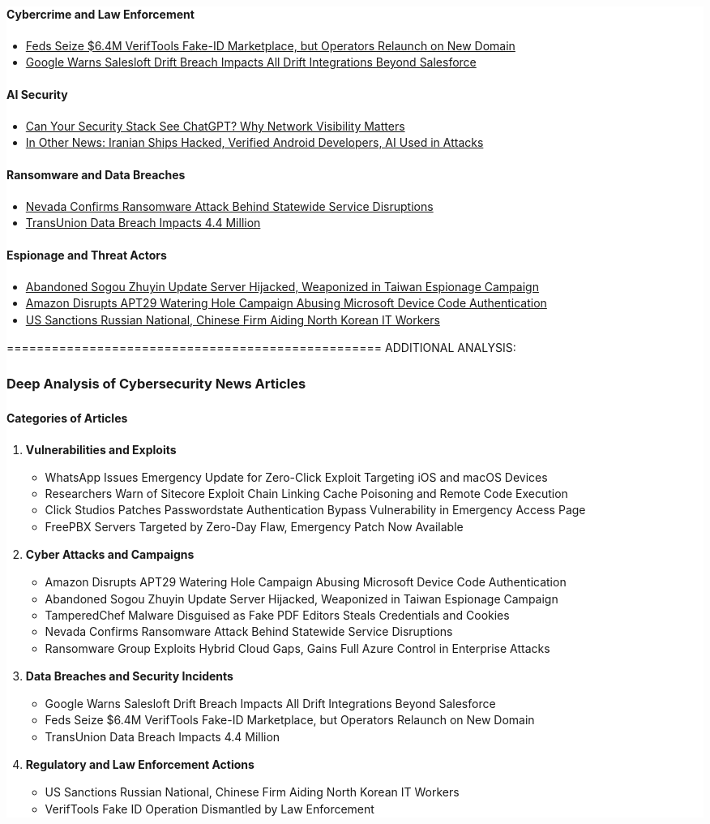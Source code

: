 #### Cybercrime and Law Enforcement
- [Feds Seize $6.4M VerifTools Fake-ID Marketplace, but Operators Relaunch on New Domain](https://thehackernews.com/2025/08/feds-seize-64m-veriftools-fake-id.html)
- [Google Warns Salesloft Drift Breach Impacts All Drift Integrations Beyond Salesforce](https://thehackernews.com/2025/08/google-warns-salesloft-oauth-breach.html)

#### AI Security
- [Can Your Security Stack See ChatGPT? Why Network Visibility Matters](https://thehackernews.com/2025/08/can-your-security-stack-see-chatgpt-why.html)
- [In Other News: Iranian Ships Hacked, Verified Android Developers, AI Used in Attacks](https://www.securityweek.com/in-other-news-iranian-ships-hacked-verified-android-developers-ai-used-in-attacks/)

#### Ransomware and Data Breaches
- [Nevada Confirms Ransomware Attack Behind Statewide Service Disruptions](https://www.securityweek.com/nevada-confirms-ransomware-attack-behind-statewide-service-disruptions/)
- [TransUnion Data Breach Impacts 4.4 Million](https://www.securityweek.com/transunion-data-breach-impacts-4-4-million/)

#### Espionage and Threat Actors
- [Abandoned Sogou Zhuyin Update Server Hijacked, Weaponized in Taiwan Espionage Campaign](https://thehackernews.com/2025/08/abandoned-sogou-zhuyin-update-server.html)
- [Amazon Disrupts APT29 Watering Hole Campaign Abusing Microsoft Device Code Authentication](https://thehackernews.com/2025/08/amazon-disrupts-apt29-watering-hole.html)
- [US Sanctions Russian National, Chinese Firm Aiding North Korean IT Workers](https://www.securityweek.com/us-sanctions-russian-national-chinese-firm-aiding-north-korean-it-workers/)

==================================================
ADDITIONAL ANALYSIS:

### Deep Analysis of Cybersecurity News Articles

#### Categories of Articles

1. **Vulnerabilities and Exploits**
   - WhatsApp Issues Emergency Update for Zero-Click Exploit Targeting iOS and macOS Devices
   - Researchers Warn of Sitecore Exploit Chain Linking Cache Poisoning and Remote Code Execution
   - Click Studios Patches Passwordstate Authentication Bypass Vulnerability in Emergency Access Page
   - FreePBX Servers Targeted by Zero-Day Flaw, Emergency Patch Now Available

2. **Cyber Attacks and Campaigns**
   - Amazon Disrupts APT29 Watering Hole Campaign Abusing Microsoft Device Code Authentication
   - Abandoned Sogou Zhuyin Update Server Hijacked, Weaponized in Taiwan Espionage Campaign
   - TamperedChef Malware Disguised as Fake PDF Editors Steals Credentials and Cookies
   - Nevada Confirms Ransomware Attack Behind Statewide Service Disruptions
   - Ransomware Group Exploits Hybrid Cloud Gaps, Gains Full Azure Control in Enterprise Attacks

3. **Data Breaches and Security Incidents**
   - Google Warns Salesloft Drift Breach Impacts All Drift Integrations Beyond Salesforce
   - Feds Seize $6.4M VerifTools Fake-ID Marketplace, but Operators Relaunch on New Domain
   - TransUnion Data Breach Impacts 4.4 Million

4. **Regulatory and Law Enforcement Actions**
   - US Sanctions Russian National, Chinese Firm Aiding North Korean IT Workers
   - VerifTools Fake ID Operation Dismantled by Law Enforcement
